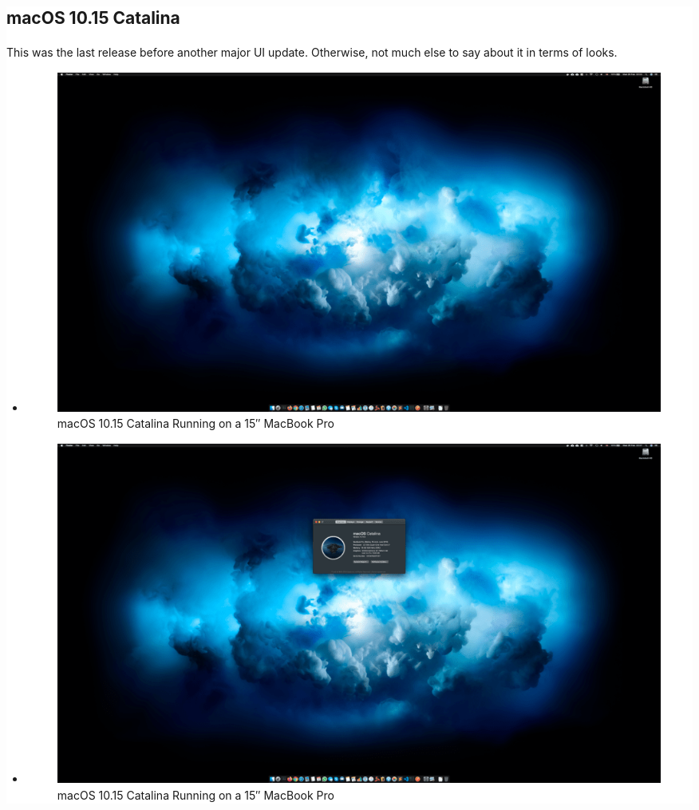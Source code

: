 
macOS 10.15 Catalina
--------------------

This was the last release before another major UI update. Otherwise, not much else to say about it in terms of looks.

-   <figure><img decoding="async" alt="macOS 10.15 Catalina Running on a 15&quot; MacBook Pro" data-id="3992" src="Catalina-10.15-February-26-2020.png"><figcaption>macOS 10.15 Catalina Running on a 15″ MacBook Pro</figcaption></figure>
    
-   <figure><img decoding="async" alt="macOS 10.15 Catalina Running on a 15&quot; MacBook Pro" data-id="3989" src="Catalina-10.15-February-26-2020-About-macOS.png"><figcaption>macOS 10.15 Catalina Running on a 15″ MacBook Pro</figcaption></figure>
    